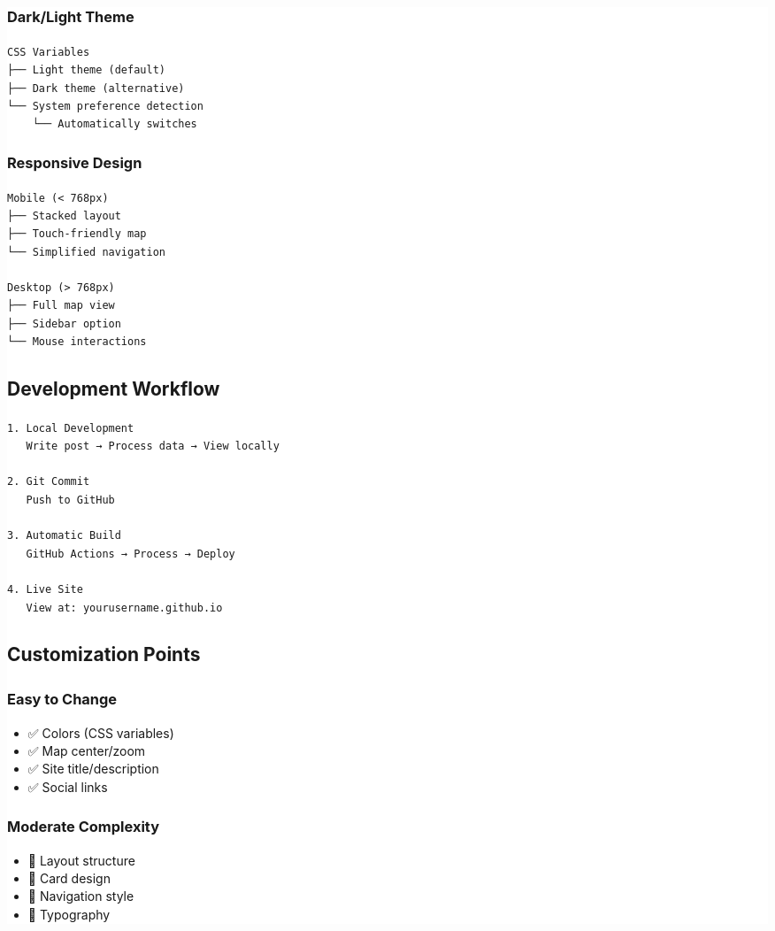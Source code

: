 ### Dark/Light Theme
```
CSS Variables
├── Light theme (default)
├── Dark theme (alternative)
└── System preference detection
    └── Automatically switches
```

### Responsive Design
```
Mobile (< 768px)
├── Stacked layout
├── Touch-friendly map
└── Simplified navigation

Desktop (> 768px)
├── Full map view
├── Sidebar option
└── Mouse interactions
```

## Development Workflow

```
1. Local Development
   Write post → Process data → View locally

2. Git Commit
   Push to GitHub

3. Automatic Build
   GitHub Actions → Process → Deploy

4. Live Site
   View at: yourusername.github.io
```

## Customization Points

### Easy to Change
- ✅ Colors (CSS variables)
- ✅ Map center/zoom
- ✅ Site title/description
- ✅ Social links

### Moderate Complexity
- 🔧 Layout structure
- 🔧 Card design
- 🔧 Navigation style
- 🔧 Typography
